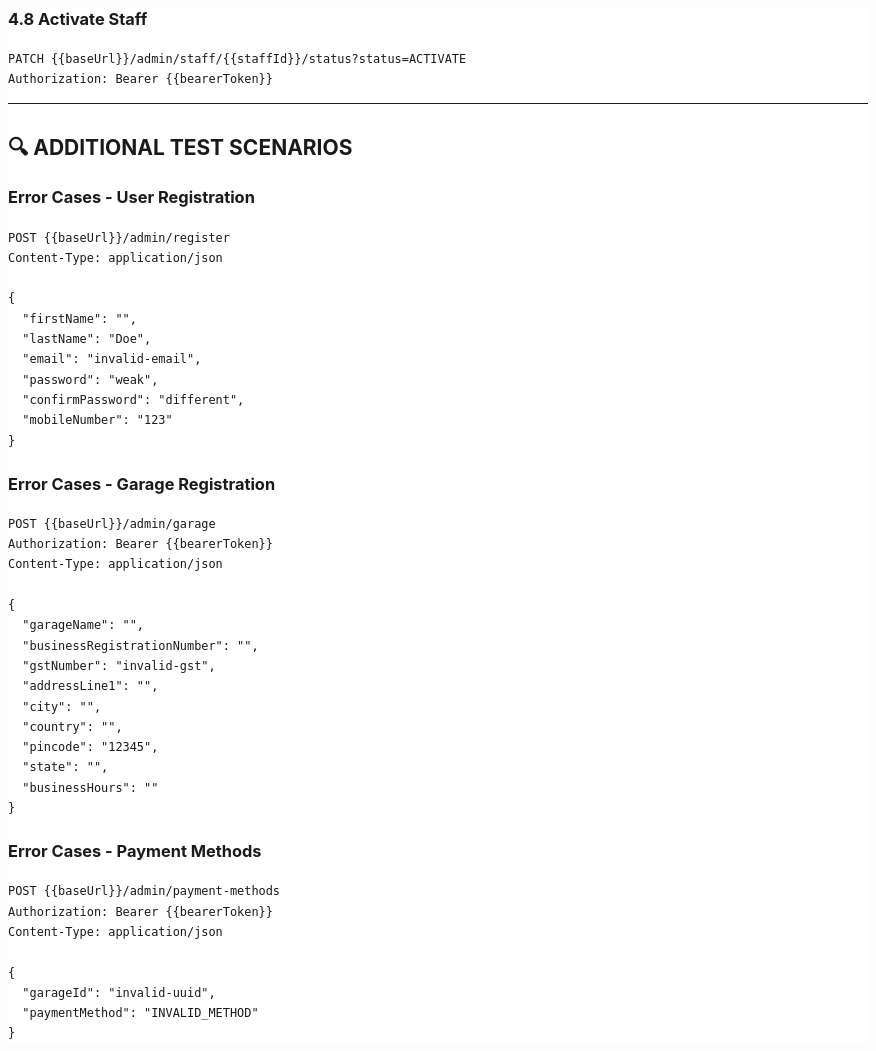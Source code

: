 ### **4.8 Activate Staff**
```http
PATCH {{baseUrl}}/admin/staff/{{staffId}}/status?status=ACTIVATE
Authorization: Bearer {{bearerToken}}
```

---

## 🔍 ADDITIONAL TEST SCENARIOS

### **Error Cases - User Registration**
```http
POST {{baseUrl}}/admin/register
Content-Type: application/json

{
  "firstName": "",
  "lastName": "Doe",
  "email": "invalid-email",
  "password": "weak",
  "confirmPassword": "different",
  "mobileNumber": "123"
}
```

### **Error Cases - Garage Registration**
```http
POST {{baseUrl}}/admin/garage
Authorization: Bearer {{bearerToken}}
Content-Type: application/json

{
  "garageName": "",
  "businessRegistrationNumber": "",
  "gstNumber": "invalid-gst",
  "addressLine1": "",
  "city": "",
  "country": "",
  "pincode": "12345",
  "state": "",
  "businessHours": ""
}
```

### **Error Cases - Payment Methods**
```http
POST {{baseUrl}}/admin/payment-methods
Authorization: Bearer {{bearerToken}}
Content-Type: application/json

{
  "garageId": "invalid-uuid",
  "paymentMethod": "INVALID_METHOD"
}
```
